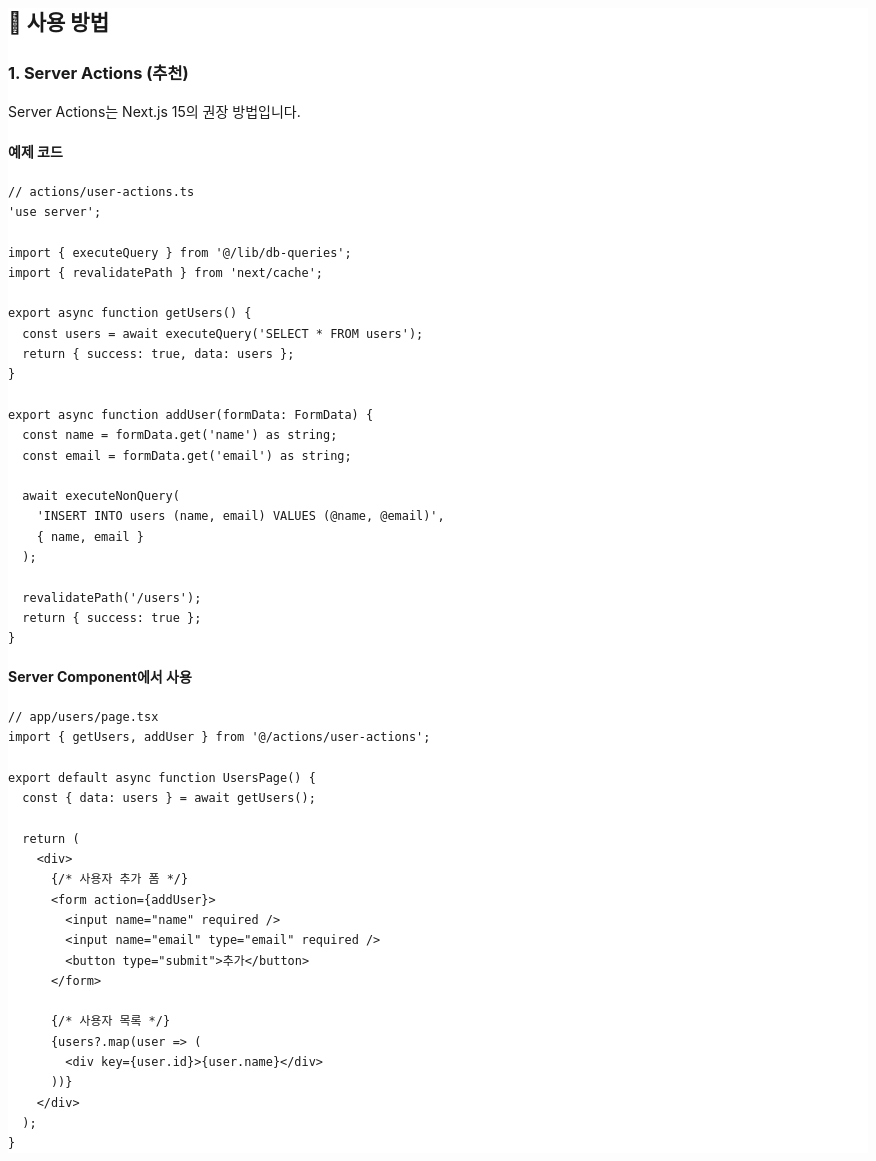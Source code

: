 ## 🎯 사용 방법

### 1. Server Actions (추천)

Server Actions는 Next.js 15의 권장 방법입니다.

#### 예제 코드

```tsx
// actions/user-actions.ts
'use server';

import { executeQuery } from '@/lib/db-queries';
import { revalidatePath } from 'next/cache';

export async function getUsers() {
  const users = await executeQuery('SELECT * FROM users');
  return { success: true, data: users };
}

export async function addUser(formData: FormData) {
  const name = formData.get('name') as string;
  const email = formData.get('email') as string;
  
  await executeNonQuery(
    'INSERT INTO users (name, email) VALUES (@name, @email)',
    { name, email }
  );
  
  revalidatePath('/users');
  return { success: true };
}
```

#### Server Component에서 사용

```tsx
// app/users/page.tsx
import { getUsers, addUser } from '@/actions/user-actions';

export default async function UsersPage() {
  const { data: users } = await getUsers();

  return (
    <div>
      {/* 사용자 추가 폼 */}
      <form action={addUser}>
        <input name="name" required />
        <input name="email" type="email" required />
        <button type="submit">추가</button>
      </form>

      {/* 사용자 목록 */}
      {users?.map(user => (
        <div key={user.id}>{user.name}</div>
      ))}
    </div>
  );
}
```
